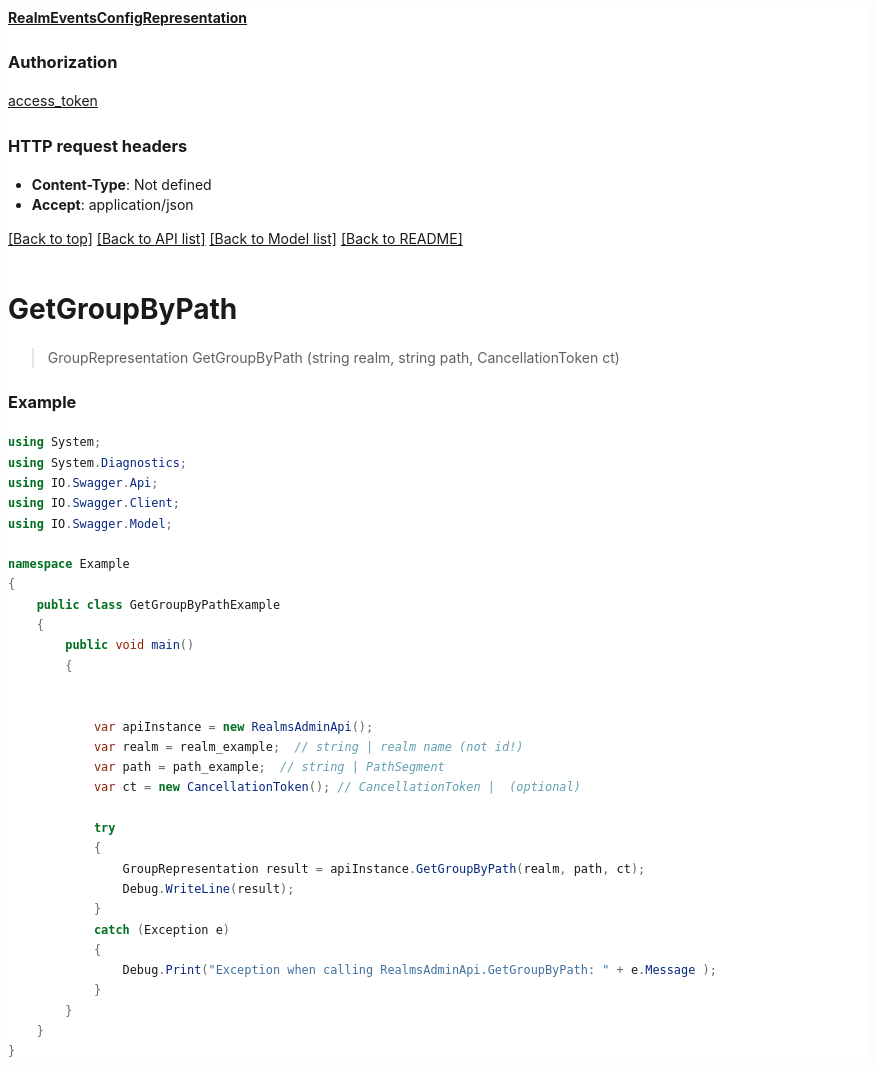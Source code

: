 [**RealmEventsConfigRepresentation**](RealmEventsConfigRepresentation.md)

### Authorization

[access_token](../README.md#access_token)

### HTTP request headers

 - **Content-Type**: Not defined
 - **Accept**: application/json

[[Back to top]](#) [[Back to API list]](../README.md#documentation-for-api-endpoints) [[Back to Model list]](../README.md#documentation-for-models) [[Back to README]](../README.md)

<a name="getgroupbypath"></a>
# **GetGroupByPath**
> GroupRepresentation GetGroupByPath (string realm, string path, CancellationToken ct)



### Example
```csharp
using System;
using System.Diagnostics;
using IO.Swagger.Api;
using IO.Swagger.Client;
using IO.Swagger.Model;

namespace Example
{
    public class GetGroupByPathExample
    {
        public void main()
        {
            

            var apiInstance = new RealmsAdminApi();
            var realm = realm_example;  // string | realm name (not id!)
            var path = path_example;  // string | PathSegment
            var ct = new CancellationToken(); // CancellationToken |  (optional) 

            try
            {
                GroupRepresentation result = apiInstance.GetGroupByPath(realm, path, ct);
                Debug.WriteLine(result);
            }
            catch (Exception e)
            {
                Debug.Print("Exception when calling RealmsAdminApi.GetGroupByPath: " + e.Message );
            }
        }
    }
}
```
